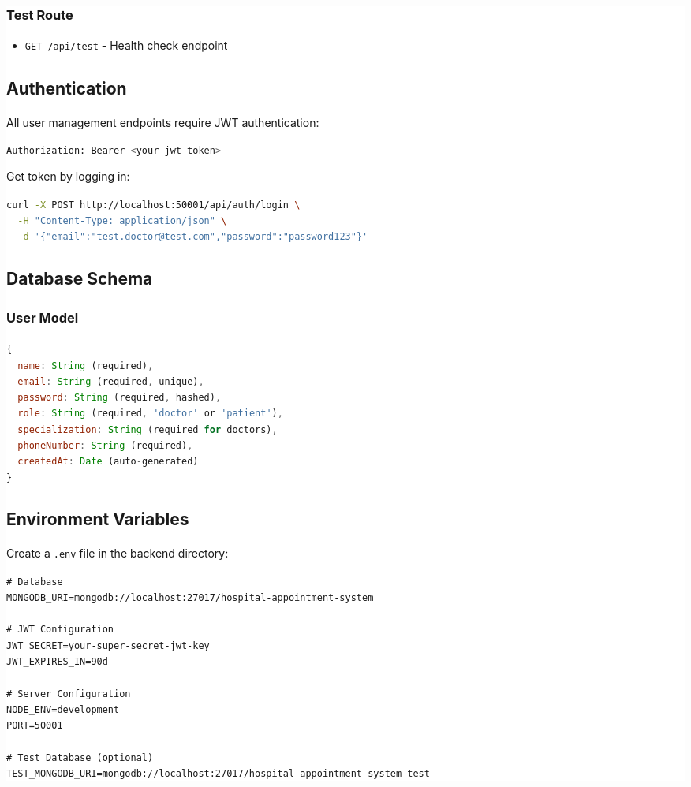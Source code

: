 ### Test Route
- `GET /api/test` - Health check endpoint

## Authentication

All user management endpoints require JWT authentication:

```bash
Authorization: Bearer <your-jwt-token>
```

Get token by logging in:
```bash
curl -X POST http://localhost:50001/api/auth/login \
  -H "Content-Type: application/json" \
  -d '{"email":"test.doctor@test.com","password":"password123"}'
```

## Database Schema

### User Model
```javascript
{
  name: String (required),
  email: String (required, unique),
  password: String (required, hashed),
  role: String (required, 'doctor' or 'patient'),
  specialization: String (required for doctors),
  phoneNumber: String (required),
  createdAt: Date (auto-generated)
}
```

## Environment Variables

Create a `.env` file in the backend directory:

```env
# Database
MONGODB_URI=mongodb://localhost:27017/hospital-appointment-system

# JWT Configuration
JWT_SECRET=your-super-secret-jwt-key
JWT_EXPIRES_IN=90d

# Server Configuration
NODE_ENV=development
PORT=50001

# Test Database (optional)
TEST_MONGODB_URI=mongodb://localhost:27017/hospital-appointment-system-test
```
